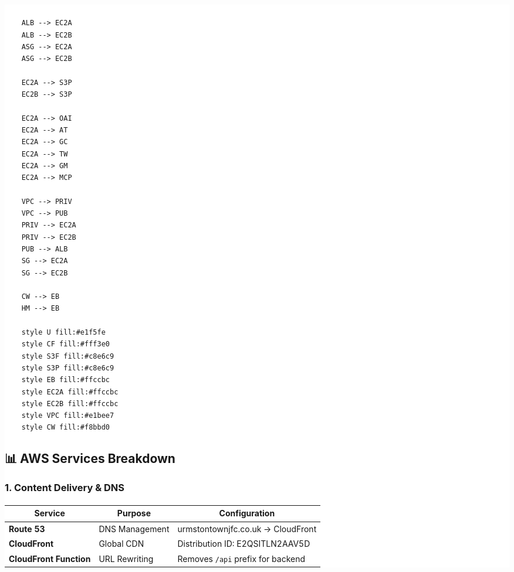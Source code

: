 ```mermaid
    
    ALB --> EC2A
    ALB --> EC2B
    ASG --> EC2A
    ASG --> EC2B
    
    EC2A --> S3P
    EC2B --> S3P
    
    EC2A --> OAI
    EC2A --> AT
    EC2A --> GC
    EC2A --> TW
    EC2A --> GM
    EC2A --> MCP
    
    VPC --> PRIV
    VPC --> PUB
    PRIV --> EC2A
    PRIV --> EC2B
    PUB --> ALB
    SG --> EC2A
    SG --> EC2B
    
    CW --> EB
    HM --> EB
    
    style U fill:#e1f5fe
    style CF fill:#fff3e0
    style S3F fill:#c8e6c9
    style S3P fill:#c8e6c9
    style EB fill:#ffccbc
    style EC2A fill:#ffccbc
    style EC2B fill:#ffccbc
    style VPC fill:#e1bee7
    style CW fill:#f8bbd0
```

## 📊 AWS Services Breakdown

### 1. **Content Delivery & DNS**

| Service | Purpose | Configuration |
|---------|---------|---------------|
| **Route 53** | DNS Management | urmstontownjfc.co.uk → CloudFront |
| **CloudFront** | Global CDN | Distribution ID: E2QSITLN2AAV5D |
| **CloudFront Function** | URL Rewriting | Removes `/api` prefix for backend |
